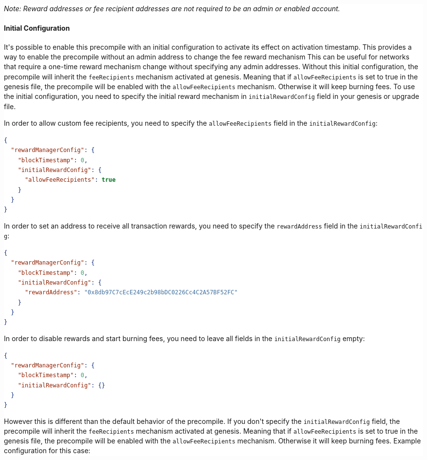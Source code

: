 _Note: Reward addresses or fee recipient addresses are not required to be an admin or enabled account._

#### Initial Configuration

It's possible to enable this precompile with an initial configuration to activate its effect on activation timestamp. This provides a way to enable the precompile without an admin address to change the fee reward mechanism This can be useful for networks that require a one-time reward mechanism change without specifying any admin addresses. Without this initial configuration, the precompile will inherit the `feeRecipients` mechanism activated at genesis. Meaning that if `allowFeeRecipients` is set to true in the genesis file, the precompile will be enabled with the `allowFeeRecipients` mechanism. Otherwise it will keep burning fees. To use the initial configuration, you need to specify the initial reward mechanism in `initialRewardConfig` field in your genesis or upgrade file.

In order to allow custom fee recipients, you need to specify the `allowFeeRecipients` field in the `initialRewardConfig`:

```json
{
  "rewardManagerConfig": {
    "blockTimestamp": 0,
    "initialRewardConfig": {
      "allowFeeRecipients": true
    }
  }
}
```

In order to set an address to receive all transaction rewards, you need to specify the `rewardAddress` field in the `initialRewardConfig`:

```json
{
  "rewardManagerConfig": {
    "blockTimestamp": 0,
    "initialRewardConfig": {
      "rewardAddress": "0x8db97C7cEcE249c2b98bDC0226Cc4C2A57BF52FC"
    }
  }
}
```

In order to disable rewards and start burning fees, you need to leave all fields in the `initialRewardConfig` empty:

```json
{
  "rewardManagerConfig": {
    "blockTimestamp": 0,
    "initialRewardConfig": {}
  }
}
```

However this is different than the default behavior of the precompile. If you don't specify the `initialRewardConfig` field, the precompile will inherit the `feeRecipients` mechanism activated at genesis. Meaning that if `allowFeeRecipients` is set to true in the genesis file, the precompile will be enabled with the `allowFeeRecipients` mechanism. Otherwise it will keep burning fees. Example configuration for this case:
